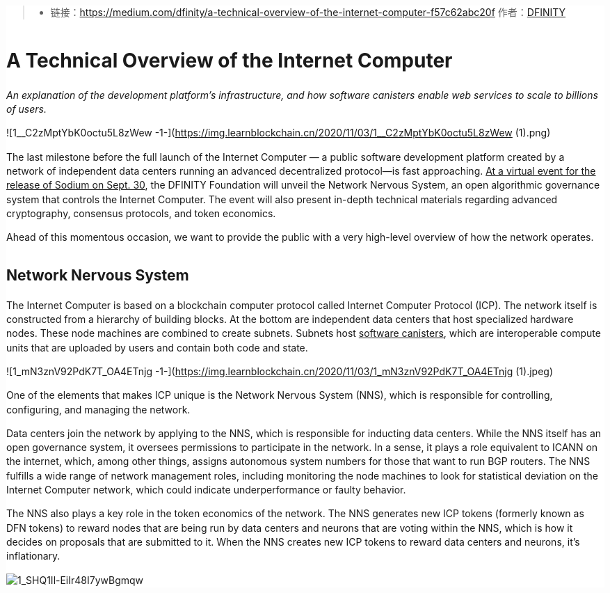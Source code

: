 > * 链接：https://medium.com/dfinity/a-technical-overview-of-the-internet-computer-f57c62abc20f 作者：[DFINITY](https://medium.com/@dfinity?source=post_page-----f57c62abc20f--------------------------------)
> 
> 

# A Technical Overview of the Internet Computer



*An explanation of the development platform’s infrastructure, and how software canisters enable web services to scale to billions of users.*

![1__C2zMptYbK0octu5L8zWew -1-](https://img.learnblockchain.cn/2020/11/03/1__C2zMptYbK0octu5L8zWew (1).png)

The last milestone before the full launch of the Internet Computer — a public software development platform created by a network of independent data centers running an advanced decentralized protocol—is fast approaching. [At a virtual event for the release of Sodium on Sept. 30](https://hopin.to/events/sodium), the DFINITY Foundation will unveil the Network Nervous System, an open algorithmic governance system that controls the Internet Computer. The event will also present in-depth technical materials regarding advanced cryptography, consensus protocols, and token economics.

Ahead of this momentous occasion, we want to provide the public with a very high-level overview of how the network operates.

## Network Nervous System

The Internet Computer is based on a blockchain computer protocol called Internet Computer Protocol (ICP). The network itself is constructed from a hierarchy of building blocks. At the bottom are independent data centers that host specialized hardware nodes. These node machines are combined to create subnets. Subnets host [software canisters](https://sdk.dfinity.org/docs/index.html), which are interoperable compute units that are uploaded by users and contain both code and state.


![1_mN3znV92PdK7T_OA4ETnjg -1-](https://img.learnblockchain.cn/2020/11/03/1_mN3znV92PdK7T_OA4ETnjg (1).jpeg)


One of the elements that makes ICP unique is the Network Nervous System (NNS), which is responsible for controlling, configuring, and managing the network.

Data centers join the network by applying to the NNS, which is responsible for inducting data centers. While the NNS itself has an open governance system, it oversees permissions to participate in the network. In a sense, it plays a role equivalent to ICANN on the internet, which, among other things, assigns autonomous system numbers for those that want to run BGP routers. The NNS fulfills a wide range of network management roles, including monitoring the node machines to look for statistical deviation on the Internet Computer network, which could indicate underperformance or faulty behavior.

The NNS also plays a key role in the token economics of the network. The NNS generates new ICP tokens (formerly known as DFN tokens) to reward nodes that are being run by data centers and neurons that are voting within the NNS, which is how it decides on proposals that are submitted to it. When the NNS creates new ICP tokens to reward data centers and neurons, it’s inflationary.

![1_SHQ1Il-EiIr48I7ywBgmqw](https://img.learnblockchain.cn/2020/11/03/1_SHQ1Il-EiIr48I7ywBgmqw.jpeg)
